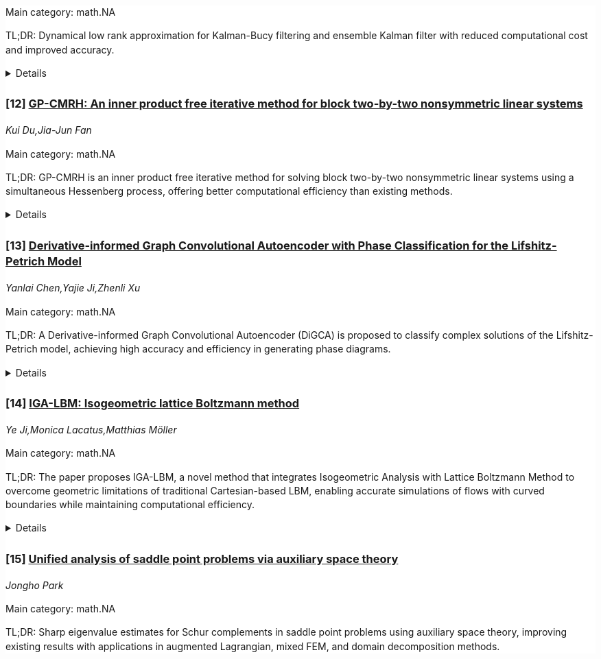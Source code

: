Main category: math.NA

TL;DR: Dynamical low rank approximation for Kalman-Bucy filtering and ensemble Kalman filter with reduced computational cost and improved accuracy.


<details><summary>Details</summary></details>


### [12] [GP-CMRH: An inner product free iterative method for block two-by-two nonsymmetric linear systems](https://arxiv.org/abs/2509.11272)
*Kui Du,Jia-Jun Fan*

Main category: math.NA

TL;DR: GP-CMRH is an inner product free iterative method for solving block two-by-two nonsymmetric linear systems using a simultaneous Hessenberg process, offering better computational efficiency than existing methods.


<details><summary>Details</summary></details>


### [13] [Derivative-informed Graph Convolutional Autoencoder with Phase Classification for the Lifshitz-Petrich Model](https://arxiv.org/abs/2509.11293)
*Yanlai Chen,Yajie Ji,Zhenli Xu*

Main category: math.NA

TL;DR: A Derivative-informed Graph Convolutional Autoencoder (DiGCA) is proposed to classify complex solutions of the Lifshitz-Petrich model, achieving high accuracy and efficiency in generating phase diagrams.


<details><summary>Details</summary></details>


### [14] [IGA-LBM: Isogeometric lattice Boltzmann method](https://arxiv.org/abs/2509.11427)
*Ye Ji,Monica Lacatus,Matthias Möller*

Main category: math.NA

TL;DR: The paper proposes IGA-LBM, a novel method that integrates Isogeometric Analysis with Lattice Boltzmann Method to overcome geometric limitations of traditional Cartesian-based LBM, enabling accurate simulations of flows with curved boundaries while maintaining computational efficiency.


<details><summary>Details</summary></details>


### [15] [Unified analysis of saddle point problems via auxiliary space theory](https://arxiv.org/abs/2509.11434)
*Jongho Park*

Main category: math.NA

TL;DR: Sharp eigenvalue estimates for Schur complements in saddle point problems using auxiliary space theory, improving existing results with applications in augmented Lagrangian, mixed FEM, and domain decomposition methods.
